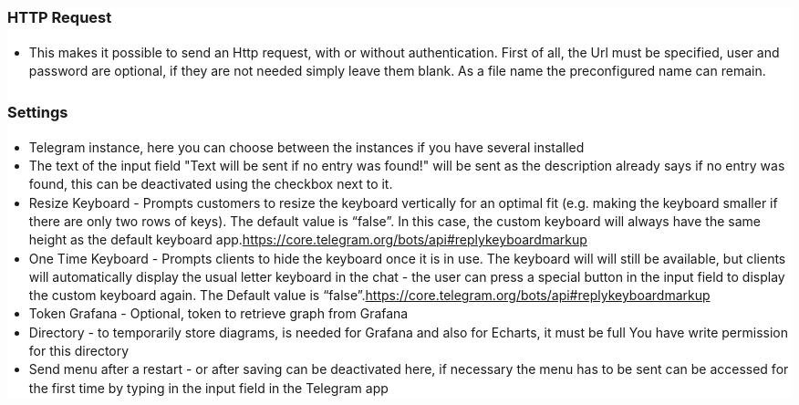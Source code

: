 ### HTTP Request

-   This makes it possible to send an Http request, with or without authentication. First of all, the Url
    must be specified, user and password are optional, if they are not needed simply leave them blank. As a file name
    the preconfigured name can remain.

### Settings

-   Telegram instance, here you can choose between the instances if you have several installed
-   The text of the input field "Text will be sent if no entry was found!" will be sent as the description
    already says if no entry was found, this can be deactivated using the checkbox next to it.
-   Resize Keyboard - Prompts customers to resize the keyboard vertically for an optimal fit
    (e.g. making the keyboard smaller if there are only two rows of keys). The default value is
    “false”. In this case, the custom keyboard will always have the same height as the default keyboard
    app.<https://core.telegram.org/bots/api#replykeyboardmarkup>
-   One Time Keyboard - Prompts clients to hide the keyboard once it is in use. The keyboard will
    will still be available, but clients will automatically display the usual letter keyboard in the chat - the user
    can press a special button in the input field to display the custom keyboard again. The
    Default value is “false”.<https://core.telegram.org/bots/api#replykeyboardmarkup>
-   Token Grafana - Optional, token to retrieve graph from Grafana
-   Directory - to temporarily store diagrams, is needed for Grafana and also for Echarts, it must be full
    You have write permission for this directory
-   Send menu after a restart - or after saving can be deactivated here, if necessary the menu has to be sent
    can be accessed for the first time by typing in the input field in the Telegram app

